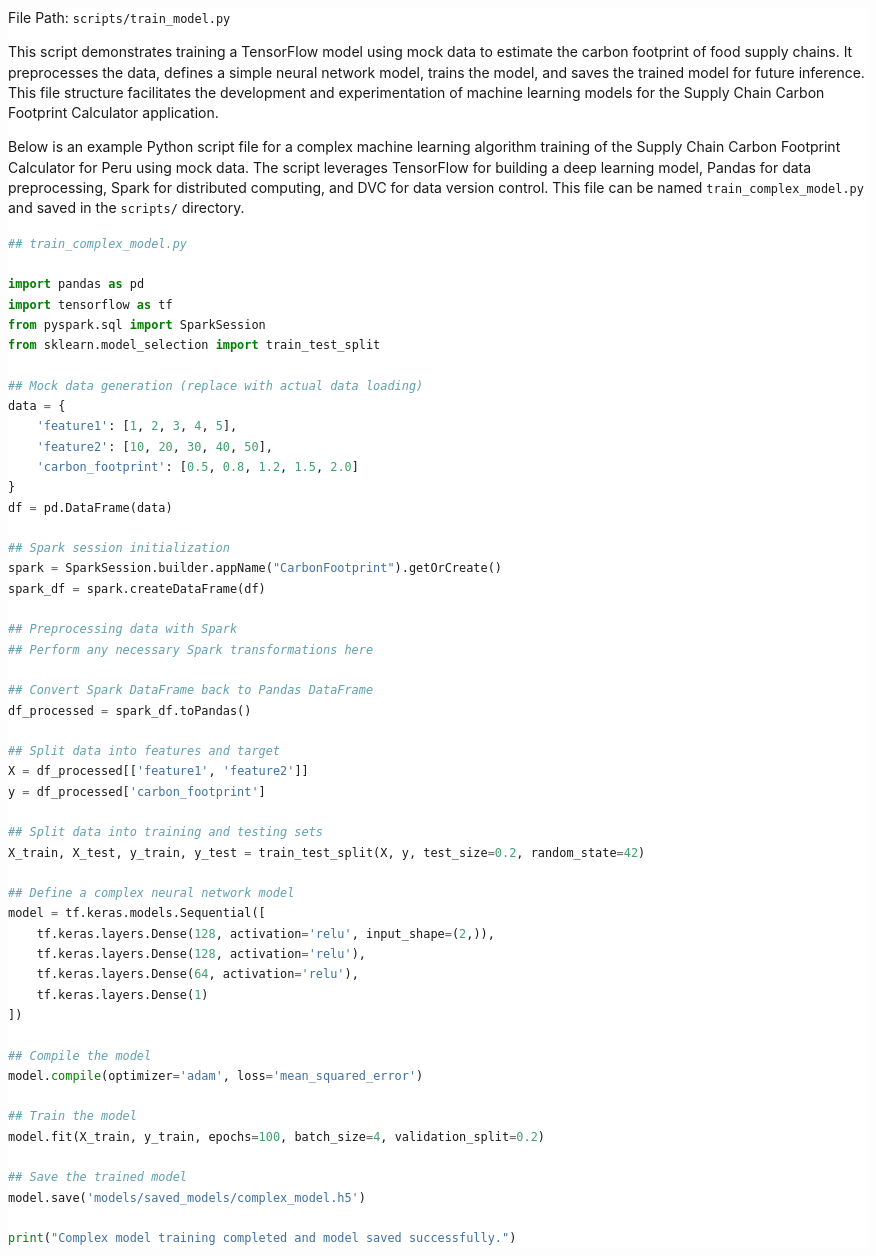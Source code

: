 File Path: `scripts/train_model.py`

This script demonstrates training a TensorFlow model using mock data to estimate the carbon footprint of food supply chains. It preprocesses the data, defines a simple neural network model, trains the model, and saves the trained model for future inference. This file structure facilitates the development and experimentation of machine learning models for the Supply Chain Carbon Footprint Calculator application.

Below is an example Python script file for a complex machine learning algorithm training of the Supply Chain Carbon Footprint Calculator for Peru using mock data. The script leverages TensorFlow for building a deep learning model, Pandas for data preprocessing, Spark for distributed computing, and DVC for data version control. This file can be named `train_complex_model.py` and saved in the `scripts/` directory.

```python
## train_complex_model.py

import pandas as pd
import tensorflow as tf
from pyspark.sql import SparkSession
from sklearn.model_selection import train_test_split

## Mock data generation (replace with actual data loading)
data = {
    'feature1': [1, 2, 3, 4, 5],
    'feature2': [10, 20, 30, 40, 50],
    'carbon_footprint': [0.5, 0.8, 1.2, 1.5, 2.0]
}
df = pd.DataFrame(data)

## Spark session initialization
spark = SparkSession.builder.appName("CarbonFootprint").getOrCreate()
spark_df = spark.createDataFrame(df)

## Preprocessing data with Spark
## Perform any necessary Spark transformations here

## Convert Spark DataFrame back to Pandas DataFrame
df_processed = spark_df.toPandas()

## Split data into features and target
X = df_processed[['feature1', 'feature2']]
y = df_processed['carbon_footprint']

## Split data into training and testing sets
X_train, X_test, y_train, y_test = train_test_split(X, y, test_size=0.2, random_state=42)

## Define a complex neural network model
model = tf.keras.models.Sequential([
    tf.keras.layers.Dense(128, activation='relu', input_shape=(2,)),
    tf.keras.layers.Dense(128, activation='relu'),
    tf.keras.layers.Dense(64, activation='relu'),
    tf.keras.layers.Dense(1)
])

## Compile the model
model.compile(optimizer='adam', loss='mean_squared_error')

## Train the model
model.fit(X_train, y_train, epochs=100, batch_size=4, validation_split=0.2)

## Save the trained model
model.save('models/saved_models/complex_model.h5')

print("Complex model training completed and model saved successfully.")
```